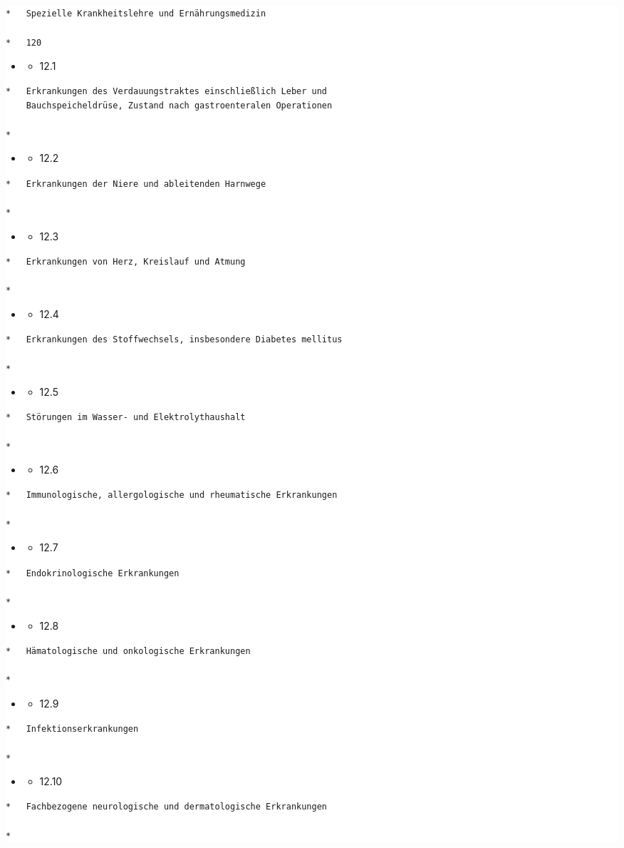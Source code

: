     *   Spezielle Krankheitslehre und Ernährungsmedizin

    *   120


*    *   12.1

    *   Erkrankungen des Verdauungstraktes einschließlich Leber und
        Bauchspeicheldrüse, Zustand nach gastroenteralen Operationen

    *

*    *   12.2

    *   Erkrankungen der Niere und ableitenden Harnwege

    *

*    *   12.3

    *   Erkrankungen von Herz, Kreislauf und Atmung

    *

*    *   12.4

    *   Erkrankungen des Stoffwechsels, insbesondere Diabetes mellitus

    *

*    *   12.5

    *   Störungen im Wasser- und Elektrolythaushalt

    *

*    *   12.6

    *   Immunologische, allergologische und rheumatische Erkrankungen

    *

*    *   12.7

    *   Endokrinologische Erkrankungen

    *

*    *   12.8

    *   Hämatologische und onkologische Erkrankungen

    *

*    *   12.9

    *   Infektionserkrankungen

    *

*    *   12.10

    *   Fachbezogene neurologische und dermatologische Erkrankungen

    *
